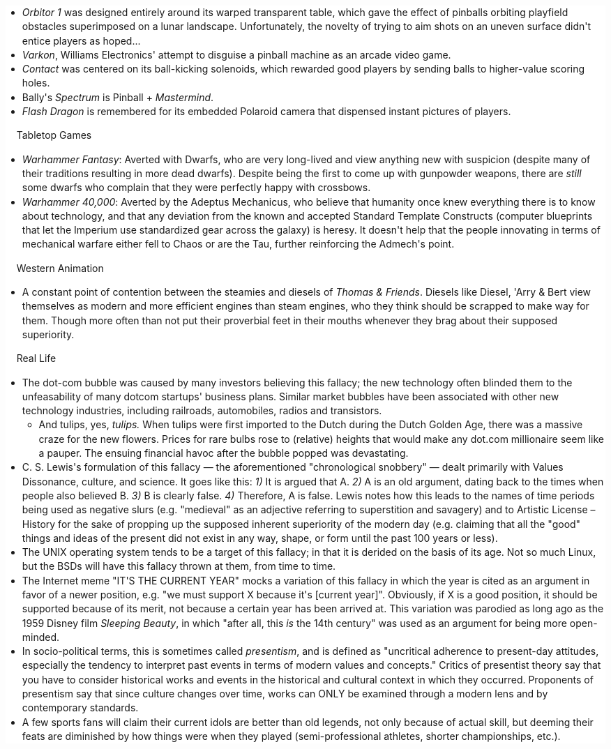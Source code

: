-   _Orbitor 1_ was designed entirely around its warped transparent table, which gave the effect of pinballs orbiting playfield obstacles superimposed on a lunar landscape. Unfortunately, the novelty of trying to aim shots on an uneven surface didn't entice players as hoped...
-   _Varkon_, Williams Electronics' attempt to disguise a pinball machine as an arcade video game.
-   _Contact_ was centered on its ball-kicking solenoids, which rewarded good players by sending balls to higher-value scoring holes.
-   Bally's _Spectrum_ is Pinball + _Mastermind_.
-   _Flash Dragon_ is remembered for its embedded Polaroid camera that dispensed instant pictures of players.

    Tabletop Games 

-   _Warhammer Fantasy_: Averted with Dwarfs, who are very long-lived and view anything new with suspicion (despite many of their traditions resulting in more dead dwarfs). Despite being the first to come up with gunpowder weapons, there are _still_ some dwarfs who complain that they were perfectly happy with crossbows.
-   _Warhammer 40,000_: Averted by the Adeptus Mechanicus, who believe that humanity once knew everything there is to know about technology, and that any deviation from the known and accepted Standard Template Constructs (computer blueprints that let the Imperium use standardized gear across the galaxy) is heresy. It doesn't help that the people innovating in terms of mechanical warfare either fell to Chaos or are the Tau, further reinforcing the Admech's point.

    Western Animation 

-   A constant point of contention between the steamies and diesels of _Thomas & Friends_. Diesels like Diesel, 'Arry & Bert view themselves as modern and more efficient engines than steam engines, who they think should be scrapped to make way for them. Though more often than not put their proverbial feet in their mouths whenever they brag about their supposed superiority.

    Real Life 

-   The dot-com bubble was caused by many investors believing this fallacy; the new technology often blinded them to the unfeasability of many dotcom startups' business plans. Similar market bubbles have been associated with other new technology industries, including railroads, automobiles, radios and transistors.
    -   And tulips, yes, _tulips._ When tulips were first imported to the Dutch during the Dutch Golden Age, there was a massive craze for the new flowers. Prices for rare bulbs rose to (relative) heights that would make any dot.com millionaire seem like a pauper. The ensuing financial havoc after the bubble popped was devastating.
-   C. S. Lewis's formulation of this fallacy — the aforementioned "chronological snobbery" — dealt primarily with Values Dissonance, culture, and science. It goes like this: _1)_ It is argued that A. _2)_ A is an old argument, dating back to the times when people also believed B. _3)_ B is clearly false. _4)_ Therefore, A is false. Lewis notes how this leads to the names of time periods being used as negative slurs (e.g. "medieval" as an adjective referring to superstition and savagery) and to Artistic License – History for the sake of propping up the supposed inherent superiority of the modern day (e.g. claiming that all the "good" things and ideas of the present did not exist in any way, shape, or form until the past 100 years or less).
-   The UNIX operating system tends to be a target of this fallacy; in that it is derided on the basis of its age. Not so much Linux, but the BSDs will have this fallacy thrown at them, from time to time.
-   The Internet meme "IT'S THE CURRENT YEAR" mocks a variation of this fallacy in which the year is cited as an argument in favor of a newer position, e.g. "we must support X because it's \[current year\]". Obviously, if X is a good position, it should be supported because of its merit, not because a certain year has been arrived at. This variation was parodied as long ago as the 1959 Disney film _Sleeping Beauty_, in which "after all, this _is_ the 14th century" was used as an argument for being more open-minded.
-   In socio-political terms, this is sometimes called _presentism_, and is defined as "uncritical adherence to present-day attitudes, especially the tendency to interpret past events in terms of modern values and concepts." Critics of presentist theory say that you have to consider historical works and events in the historical and cultural context in which they occurred. Proponents of presentism say that since culture changes over time, works can ONLY be examined through a modern lens and by contemporary standards.
-   A few sports fans will claim their current idols are better than old legends, not only because of actual skill, but deeming their feats are diminished by how things were when they played (semi-professional athletes, shorter championships, etc.).